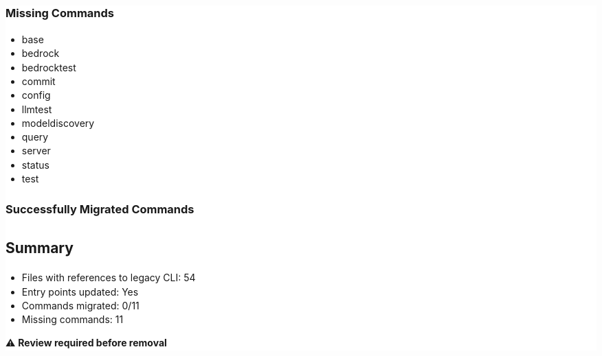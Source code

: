 
### Missing Commands

- base
- bedrock
- bedrocktest
- commit
- config
- llmtest
- modeldiscovery
- query
- server
- status
- test

### Successfully Migrated Commands


## Summary

- Files with references to legacy CLI: 54
- Entry points updated: Yes
- Commands migrated: 0/11
- Missing commands: 11

⚠️ **Review required before removal**
